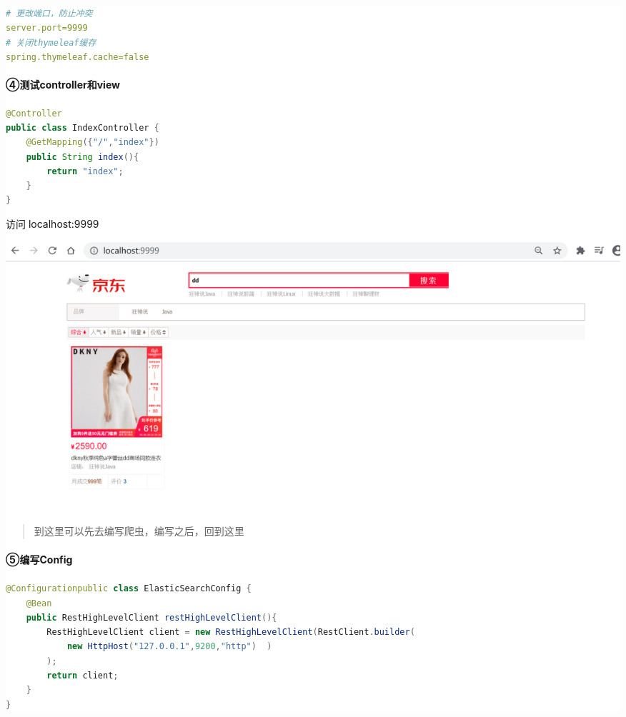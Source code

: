```yml
# 更改端口，防止冲突
server.port=9999
# 关闭thymeleaf缓存
spring.thymeleaf.cache=false
```

#### ④测试controller和view

```java
@Controller
public class IndexController {
    @GetMapping({"/","index"})
    public String index(){
        return "index";
    }
}
```

访问 localhost:9999

![img](elasticsearch\20201203150717.png)

> 到这里可以先去编写爬虫，编写之后，回到这里

#### ⑤编写Config

```java
@Configurationpublic class ElasticSearchConfig {  
    @Bean  
    public RestHighLevelClient restHighLevelClient(){     
        RestHighLevelClient client = new RestHighLevelClient(RestClient.builder(
            new HttpHost("127.0.0.1",9200,"http")  )        
        );     
        return client;    
    }
}
```

